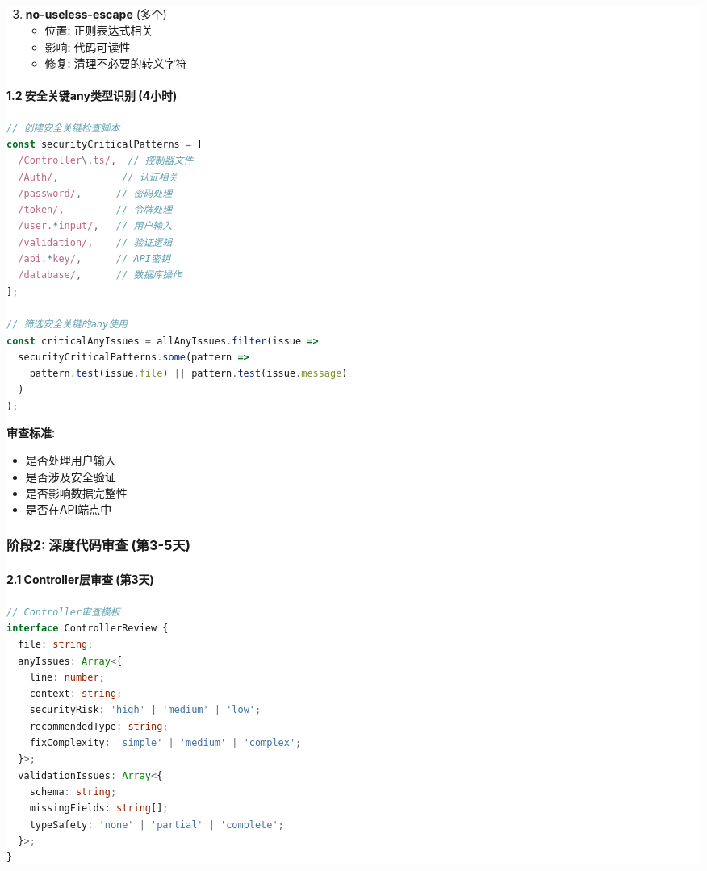 3. **no-useless-escape** (多个)
   - 位置: 正则表达式相关
   - 影响: 代码可读性
   - 修复: 清理不必要的转义字符

#### 1.2 安全关键any类型识别 (4小时)
```typescript
// 创建安全关键检查脚本
const securityCriticalPatterns = [
  /Controller\.ts/,  // 控制器文件
  /Auth/,           // 认证相关
  /password/,      // 密码处理
  /token/,         // 令牌处理
  /user.*input/,   // 用户输入
  /validation/,    // 验证逻辑
  /api.*key/,      // API密钥
  /database/,      // 数据库操作
];

// 筛选安全关键的any使用
const criticalAnyIssues = allAnyIssues.filter(issue =>
  securityCriticalPatterns.some(pattern =>
    pattern.test(issue.file) || pattern.test(issue.message)
  )
);
```

**审查标准**:
- 是否处理用户输入
- 是否涉及安全验证
- 是否影响数据完整性
- 是否在API端点中

### 阶段2: 深度代码审查 (第3-5天)

#### 2.1 Controller层审查 (第3天)
```typescript
// Controller审查模板
interface ControllerReview {
  file: string;
  anyIssues: Array<{
    line: number;
    context: string;
    securityRisk: 'high' | 'medium' | 'low';
    recommendedType: string;
    fixComplexity: 'simple' | 'medium' | 'complex';
  }>;
  validationIssues: Array<{
    schema: string;
    missingFields: string[];
    typeSafety: 'none' | 'partial' | 'complete';
  }>;
}
```
